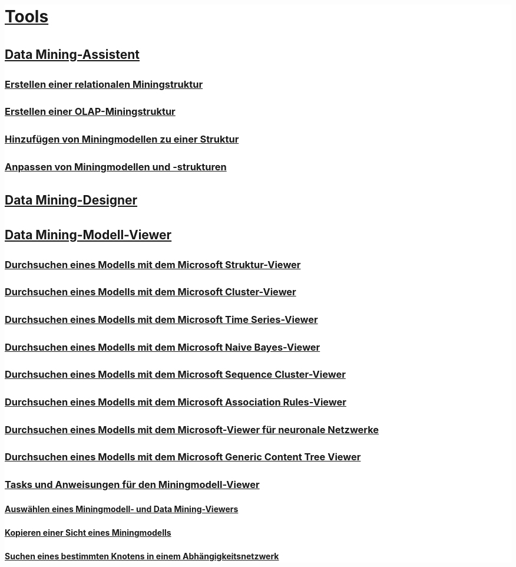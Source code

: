 # [Tools](data-mining-tools.md)  

## [Data Mining-Assistent](data-mining-wizard-analysis-services-data-mining.md)  
### [Erstellen einer relationalen Miningstruktur](create-a-relational-mining-structure.md)  
### [Erstellen einer OLAP-Miningstruktur](create-an-olap-mining-structure.md)  
### [Hinzufügen von Miningmodellen zu einer Struktur](add-mining-models-to-a-structure-analysis-services-data-mining.md)  
### [Anpassen von Miningmodellen und -strukturen](customize-mining-models-and-structure.md)  

## [Data Mining-Designer](data-mining-designer.md)  

## [Data Mining-Modell-Viewer](data-mining-model-viewers.md)  

### [Durchsuchen eines Modells mit dem Microsoft Struktur-Viewer](browse-a-model-using-the-microsoft-tree-viewer.md)  
### [Durchsuchen eines Modells mit dem Microsoft Cluster-Viewer](browse-a-model-using-the-microsoft-cluster-viewer.md)  
### [Durchsuchen eines Modells mit dem Microsoft Time Series-Viewer](browse-a-model-using-the-microsoft-time-series-viewer.md)  
### [Durchsuchen eines Modells mit dem Microsoft Naive Bayes-Viewer](browse-a-model-using-the-microsoft-naive-bayes-viewer.md)  
### [Durchsuchen eines Modells mit dem Microsoft Sequence Cluster-Viewer](browse-a-model-using-the-microsoft-sequence-cluster-viewer.md)  
### [Durchsuchen eines Modells mit dem Microsoft Association Rules-Viewer](browse-a-model-using-the-microsoft-association-rules-viewer.md)  
### [Durchsuchen eines Modells mit dem Microsoft-Viewer für neuronale Netzwerke](browse-a-model-using-the-microsoft-neural-network-viewer.md)  
### [Durchsuchen eines Modells mit dem Microsoft Generic Content Tree Viewer](browse-a-model-using-the-microsoft-generic-content-tree-viewer.md)  
### [Tasks und Anweisungen für den Miningmodell-Viewer](mining-model-viewer-tasks-and-how-tos.md)  
#### [Auswählen eines Miningmodell- und Data Mining-Viewers](select-a-mining-model-and-a-data-mining-viewer.md)  
#### [Kopieren einer Sicht eines Miningmodells](copy-a-view-of-a-mining-model.md)  
#### [Suchen eines bestimmten Knotens in einem Abhängigkeitsnetzwerk](find-a-specific-node-in-a-dependency-network.md)  